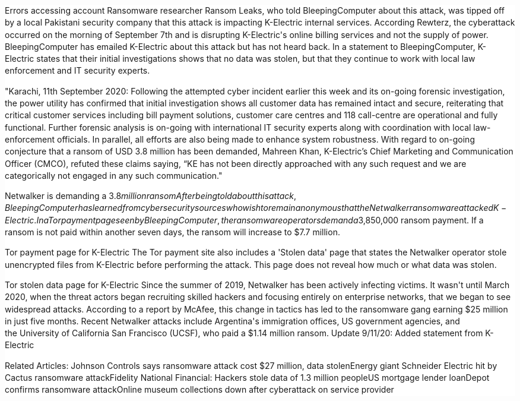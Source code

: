Errors accessing account
Ransomware researcher Ransom Leaks, who told BleepingComputer about this attack, was tipped off by a local Pakistani security company that this attack is impacting K-Electric internal services.
According Rewterz, the cyberattack occurred on the morning of September 7th and is disrupting K-Electric's online billing services and not the supply of power.
BleepingComputer has emailed K-Electric about this attack but has not heard back.
In a statement to BleepingComputer, K-Electric states that their initial investigations shows that no data was stolen, but that they continue to work with local law enforcement and IT security experts.

"Karachi, 11th September 2020: Following the attempted cyber incident earlier this week and its on-going forensic investigation, the power utility has confirmed that initial investigation shows all customer data has remained intact and secure, reiterating that critical customer services including bill payment solutions, customer care centres and 118 call-centre are operational and fully functional.
Further forensic analysis is on-going with international IT security experts along with coordination with local law-enforcement officials. In parallel, all efforts are also being made to enhance system robustness. With regard to on-going conjecture that a ransom of USD 3.8 million has been demanded, Mahreen Khan, K-Electric’s Chief Marketing and Communication Officer (CMCO), refuted these claims saying, “KE has not been directly approached with any such request and we are categorically not engaged in any such communication."

Netwalker is demanding a $3.8 million ransom
After being told about this attack, BleepingComputer has learned from cybersecurity sources who wish to remain anonymous that the Netwalker ransomware attacked K-Electric.
In a Tor payment page seen by BleepingComputer, the ransomware operators demand a $3,850,000 ransom payment. If a ransom is not paid within another seven days, the ransom will increase to $7.7 million.

Tor payment page for K-Electric
The Tor payment site also includes a 'Stolen data' page that states the Netwalker operator stole unencrypted files from K-Electric before performing the attack. This page does not reveal how much or what data was stolen.

Tor stolen data page for K-Electric
Since the summer of 2019, Netwalker has been actively infecting victims. It wasn't until March 2020, when the threat actors began recruiting skilled hackers and focusing entirely on enterprise networks, that we began to see widespread attacks.
According to a report by McAfee, this change in tactics has led to the ransomware gang earning $25 million in just five months.
Recent Netwalker attacks include Argentina's immigration offices, US government agencies, and the University of California San Francisco (UCSF), who paid a $1.14 million ransom.
Update 9/11/20: Added statement from K-Electric

Related Articles:
Johnson Controls says ransomware attack cost $27 million, data stolenEnergy giant Schneider Electric hit by Cactus ransomware attackFidelity National Financial: Hackers stole data of 1.3 million peopleUS mortgage lender loanDepot confirms ransomware attackOnline museum collections down after cyberattack on service provider







